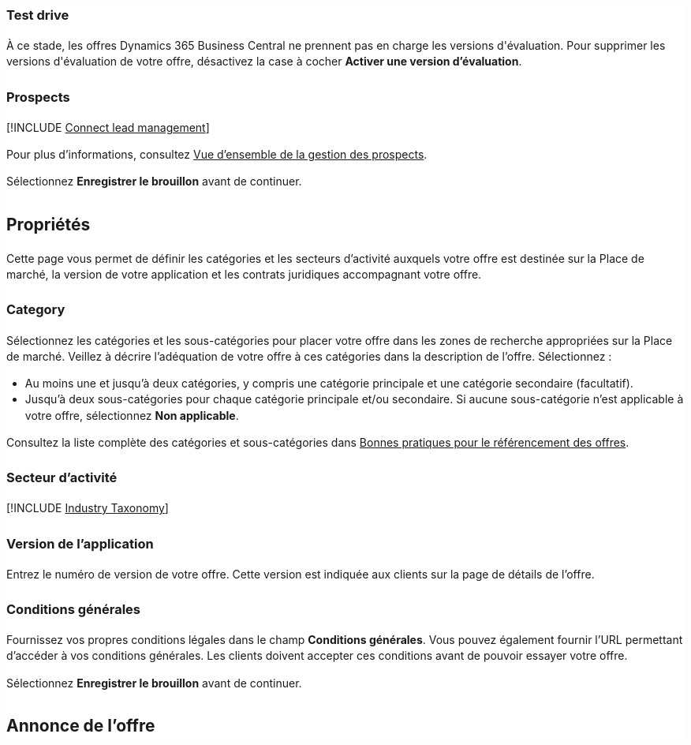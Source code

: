 ### <a name="test-drive"></a>Test drive

À ce stade, les offres Dynamics 365 Business Central ne prennent pas en charge les versions d'évaluation. Pour supprimer les versions d'évaluation de votre offre, désactivez la case à cocher **Activer une version d’évaluation**.

### <a name="customer-leads"></a>Prospects

[!INCLUDE [Connect lead management](./includes/connect-lead-management.md)]

Pour plus d’informations, consultez [Vue d’ensemble de la gestion des prospects](./commercial-marketplace-get-customer-leads.md).

Sélectionnez **Enregistrer le brouillon** avant de continuer.

## <a name="properties"></a>Propriétés

Cette page vous permet de définir les catégories et les secteurs d’activité auxquels votre offre est destinée sur la Place de marché, la version de votre application et les contrats juridiques accompagnant votre offre.

### <a name="category"></a>Category

Sélectionnez les catégories et les sous-catégories pour placer votre offre dans les zones de recherche appropriées sur la Place de marché. Veillez à décrire l’adéquation de votre offre à ces catégories dans la description de l’offre. Sélectionnez :

- Au moins une et jusqu’à deux catégories, y compris une catégorie principale et une catégorie secondaire (facultatif).
- Jusqu’à deux sous-catégories pour chaque catégorie principale et/ou secondaire. Si aucune sous-catégorie n’est applicable à votre offre, sélectionnez **Non applicable**.

Consultez la liste complète des catégories et sous-catégories dans [Bonnes pratiques pour le référencement des offres](../gtm-offer-listing-best-practices.md).

### <a name="industry"></a>Secteur d’activité

[!INCLUDE [Industry Taxonomy](./includes/industry-taxonomy.md)]

### <a name="app-version"></a>Version de l’application

Entrez le numéro de version de votre offre. Cette version est indiquée aux clients sur la page de détails de l’offre.

### <a name="terms-and-conditions"></a>Conditions générales

Fournissez vos propres conditions légales dans le champ **Conditions générales**. Vous pouvez également fournir l’URL permettant d’accéder à vos conditions générales. Les clients doivent accepter ces conditions avant de pouvoir essayer votre offre.

Sélectionnez **Enregistrer le brouillon** avant de continuer.

## <a name="offer-listing"></a>Annonce de l’offre
